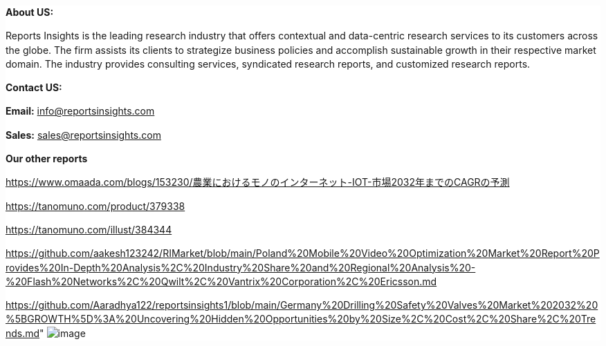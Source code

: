 <strong><strong>About US</strong>:</strong>

Reports Insights is the leading research industry that offers contextual and data-centric research services to its customers across the globe. The firm assists its clients to strategize business policies and accomplish sustainable growth in their respective market domain. The industry provides consulting services, syndicated research reports, and customized research reports.

<strong>Contact US:</strong>

<p class=><b>Email:</b> <a href=mailto:info@reportsinsights.com>info@reportsinsights.com</a></p>
<p class=><b>Sales:</b> <a href=mailto:sales@reportsinsights.com>sales@reportsinsights.com</a></p>

<strong>Our other reports</strong>

<a href=https://www.omaada.com/blogs/153230/農業におけるモノのインターネット-IOT-市場2032年までのCAGRの予測>https://www.omaada.com/blogs/153230/農業におけるモノのインターネット-IOT-市場2032年までのCAGRの予測</a>

<a href=https://tanomuno.com/product/379338>https://tanomuno.com/product/379338</a>

<a href=https://tanomuno.com/illust/384344>https://tanomuno.com/illust/384344</a>

<a href=https://github.com/aakesh123242/RIMarket/blob/main/Poland%20Mobile%20Video%20Optimization%20Market%20Report%20Provides%20In-Depth%20Analysis%2C%20Industry%20Share%20and%20Regional%20Analysis%20-%20Flash%20Networks%2C%20Qwilt%2C%20Vantrix%20Corporation%2C%20Ericsson.md>https://github.com/aakesh123242/RIMarket/blob/main/Poland%20Mobile%20Video%20Optimization%20Market%20Report%20Provides%20In-Depth%20Analysis%2C%20Industry%20Share%20and%20Regional%20Analysis%20-%20Flash%20Networks%2C%20Qwilt%2C%20Vantrix%20Corporation%2C%20Ericsson.md</a>

<a href=https://github.com/Aaradhya122/reportsinsights1/blob/main/Germany%20Drilling%20Safety%20Valves%20Market%202032%20%5BGROWTH%5D%3A%20Uncovering%20Hidden%20Opportunities%20by%20Size%2C%20Cost%2C%20Share%2C%20Trends.md>https://github.com/Aaradhya122/reportsinsights1/blob/main/Germany%20Drilling%20Safety%20Valves%20Market%202032%20%5BGROWTH%5D%3A%20Uncovering%20Hidden%20Opportunities%20by%20Size%2C%20Cost%2C%20Share%2C%20Trends.md</a>"
![image](https://github.com/user-attachments/assets/d886a3c2-be6c-4392-ba7c-172edcd1ea88)
